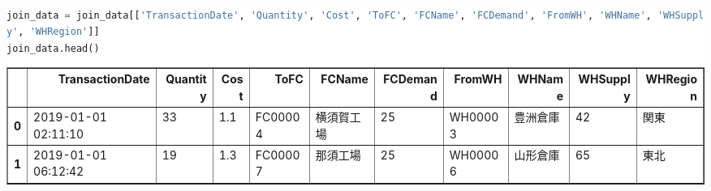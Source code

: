 ```python
join_data = join_data[['TransactionDate', 'Quantity', 'Cost', 'ToFC', 'FCName', 'FCDemand', 'FromWH', 'WHName', 'WHSupply', 'WHRegion']] 
join_data.head()
```




<div>
<style scoped>
    .dataframe tbody tr th:only-of-type {
        vertical-align: middle;
    }

    .dataframe tbody tr th {
        vertical-align: top;
    }

    .dataframe thead th {
        text-align: right;
    }
</style>
<table border="1" class="dataframe">
  <thead>
    <tr style="text-align: right;">
      <th></th>
      <th>TransactionDate</th>
      <th>Quantity</th>
      <th>Cost</th>
      <th>ToFC</th>
      <th>FCName</th>
      <th>FCDemand</th>
      <th>FromWH</th>
      <th>WHName</th>
      <th>WHSupply</th>
      <th>WHRegion</th>
    </tr>
  </thead>
  <tbody>
    <tr>
      <th>0</th>
      <td>2019-01-01 02:11:10</td>
      <td>33</td>
      <td>1.1</td>
      <td>FC00004</td>
      <td>横須賀工場</td>
      <td>25</td>
      <td>WH00003</td>
      <td>豊洲倉庫</td>
      <td>42</td>
      <td>関東</td>
    </tr>
    <tr>
      <th>1</th>
      <td>2019-01-01 06:12:42</td>
      <td>19</td>
      <td>1.3</td>
      <td>FC00007</td>
      <td>那須工場</td>
      <td>25</td>
      <td>WH00006</td>
      <td>山形倉庫</td>
      <td>65</td>
      <td>東北</td>
    </tr>
    <tr>